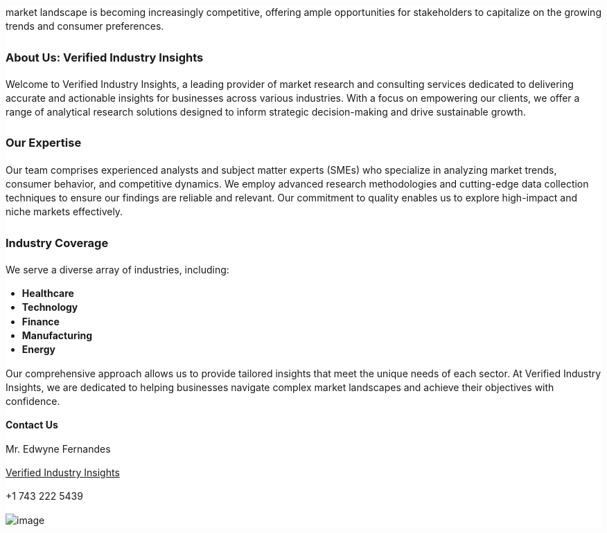 market landscape is becoming increasingly competitive, offering ample opportunities for stakeholders to capitalize on the growing trends and consumer preferences.</p><h3>About Us: Verified Industry Insights</h3><p>Welcome to Verified Industry Insights, a leading provider of market research and consulting services dedicated to delivering accurate and actionable insights for businesses across various industries. With a focus on empowering our clients, we offer a range of analytical research solutions designed to inform strategic decision-making and drive sustainable growth.</p><h3>Our Expertise</h3><p>Our team comprises experienced analysts and subject matter experts (SMEs) who specialize in analyzing market trends, consumer behavior, and competitive dynamics. We employ advanced research methodologies and cutting-edge data collection techniques to ensure our findings are reliable and relevant. Our commitment to quality enables us to explore high-impact and niche markets effectively.</p><h3>Industry Coverage</h3><p>We serve a diverse array of industries, including:</p><ul><li><strong>Healthcare</strong></li><li><strong>Technology</strong></li><li><strong>Finance</strong></li><li><strong>Manufacturing</strong></li><li><strong>Energy</strong></li></ul><p>Our comprehensive approach allows us to provide tailored insights that meet the unique needs of each sector. At Verified Industry Insights, we are dedicated to helping businesses navigate complex market landscapes and achieve their objectives with confidence.</p><p><strong>Contact Us</strong></p><p>Mr. Edwyne Fernandes</p><p><a href="https://www.verifiedindustryinsights.com/">Verified Industry Insights</a></p><p>+1 743 222 5439</p>
![image](https://github.com/user-attachments/assets/62f2b2ae-bf19-4c4c-bfd3-5b9e24227465)
